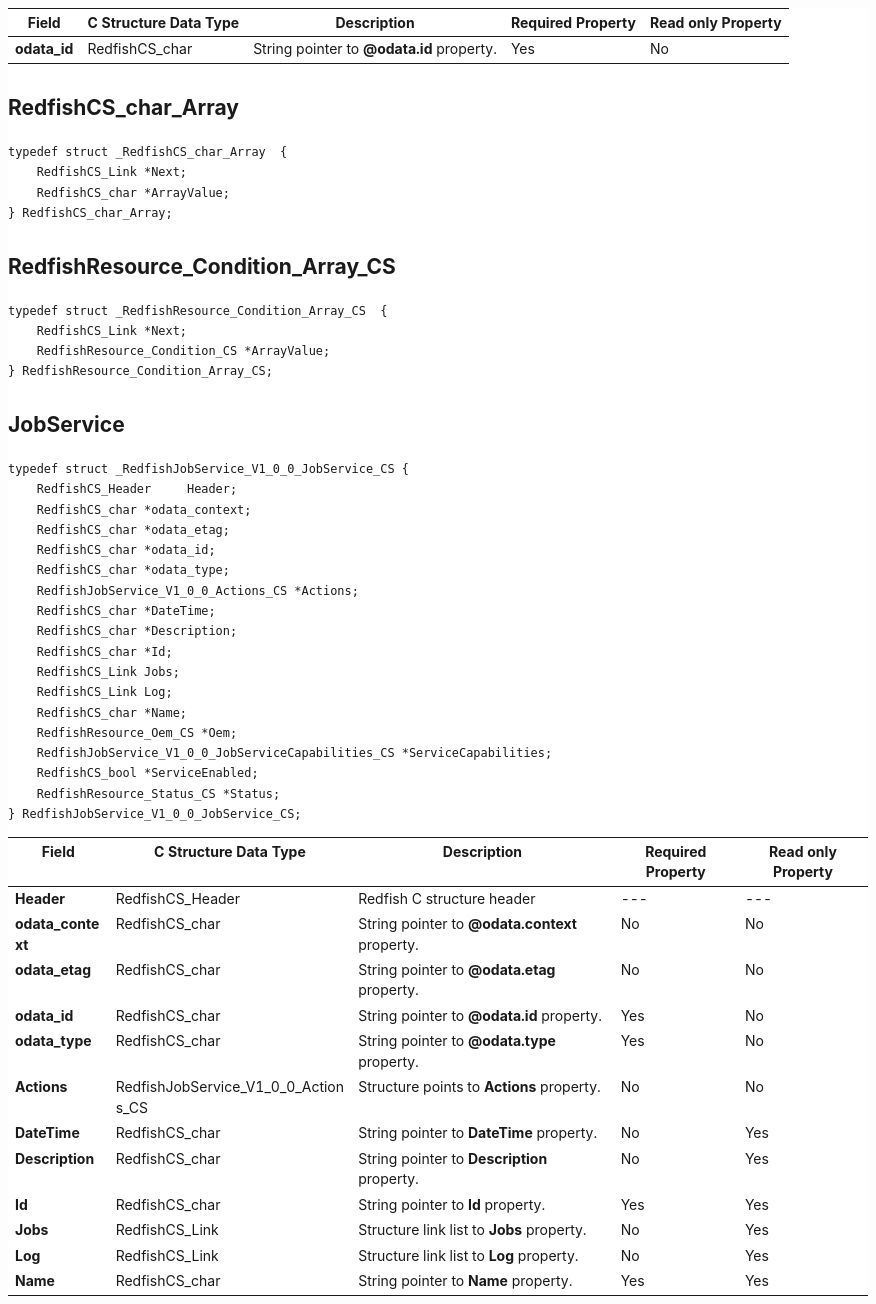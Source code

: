 |Field |C Structure Data Type|Description |Required Property|Read only Property
| ---  | --- | --- | --- | ---
|**odata_id**|RedfishCS_char| String pointer to **@odata.id** property.| Yes| No


## RedfishCS_char_Array
    typedef struct _RedfishCS_char_Array  {
        RedfishCS_Link *Next;
        RedfishCS_char *ArrayValue;
    } RedfishCS_char_Array;



## RedfishResource_Condition_Array_CS
    typedef struct _RedfishResource_Condition_Array_CS  {
        RedfishCS_Link *Next;
        RedfishResource_Condition_CS *ArrayValue;
    } RedfishResource_Condition_Array_CS;



## JobService
    typedef struct _RedfishJobService_V1_0_0_JobService_CS {
        RedfishCS_Header     Header;
        RedfishCS_char *odata_context;
        RedfishCS_char *odata_etag;
        RedfishCS_char *odata_id;
        RedfishCS_char *odata_type;
        RedfishJobService_V1_0_0_Actions_CS *Actions;
        RedfishCS_char *DateTime;
        RedfishCS_char *Description;
        RedfishCS_char *Id;
        RedfishCS_Link Jobs;
        RedfishCS_Link Log;
        RedfishCS_char *Name;
        RedfishResource_Oem_CS *Oem;
        RedfishJobService_V1_0_0_JobServiceCapabilities_CS *ServiceCapabilities;
        RedfishCS_bool *ServiceEnabled;
        RedfishResource_Status_CS *Status;
    } RedfishJobService_V1_0_0_JobService_CS;

|Field |C Structure Data Type|Description |Required Property|Read only Property
| ---  | --- | --- | --- | ---
|**Header**|RedfishCS_Header|Redfish C structure header|---|---
|**odata_context**|RedfishCS_char| String pointer to **@odata.context** property.| No| No
|**odata_etag**|RedfishCS_char| String pointer to **@odata.etag** property.| No| No
|**odata_id**|RedfishCS_char| String pointer to **@odata.id** property.| Yes| No
|**odata_type**|RedfishCS_char| String pointer to **@odata.type** property.| Yes| No
|**Actions**|RedfishJobService_V1_0_0_Actions_CS| Structure points to **Actions** property.| No| No
|**DateTime**|RedfishCS_char| String pointer to **DateTime** property.| No| Yes
|**Description**|RedfishCS_char| String pointer to **Description** property.| No| Yes
|**Id**|RedfishCS_char| String pointer to **Id** property.| Yes| Yes
|**Jobs**|RedfishCS_Link| Structure link list to **Jobs** property.| No| Yes
|**Log**|RedfishCS_Link| Structure link list to **Log** property.| No| Yes
|**Name**|RedfishCS_char| String pointer to **Name** property.| Yes| Yes